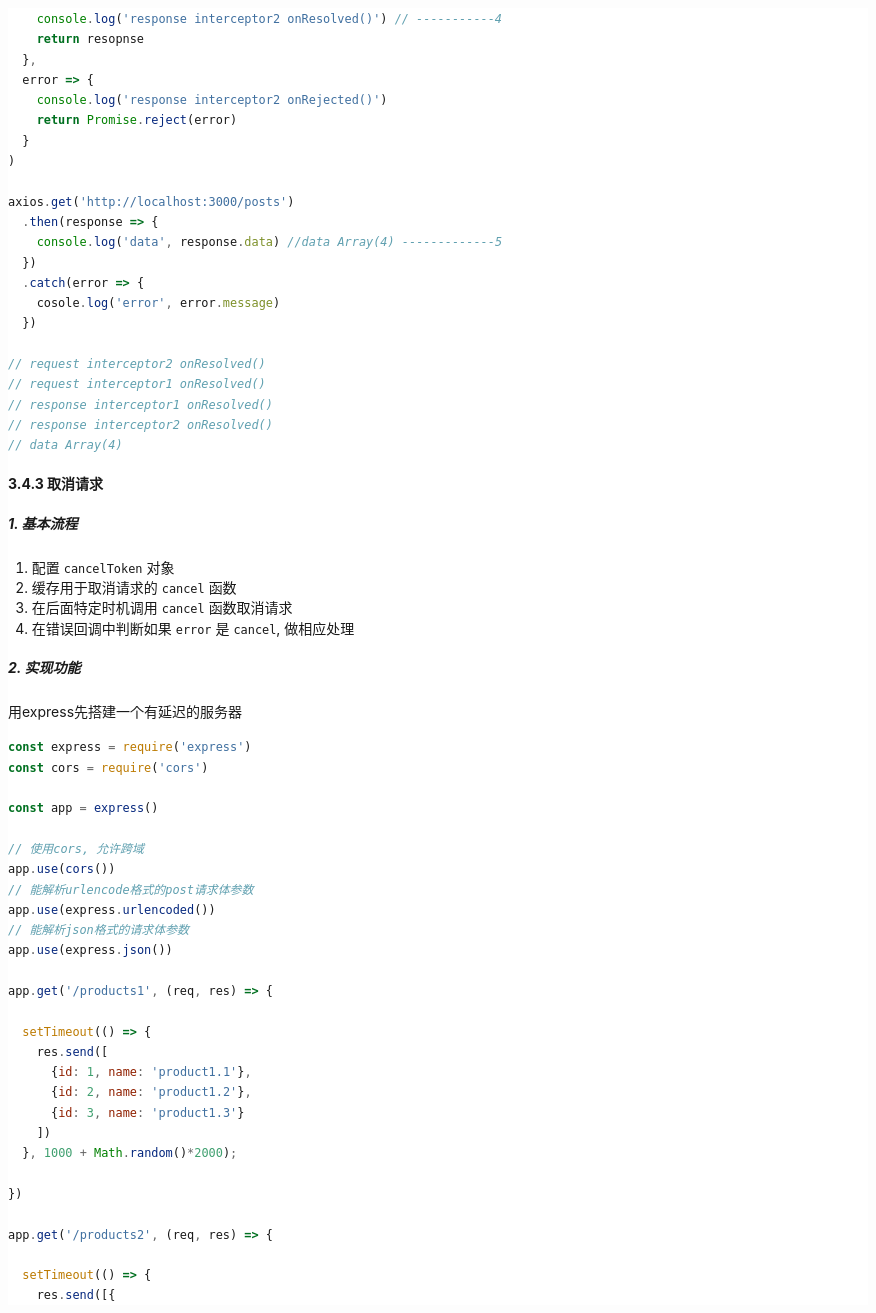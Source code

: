 ```javascript
    console.log('response interceptor2 onResolved()') // -----------4
    return resopnse
  },
  error => {
    console.log('response interceptor2 onRejected()')
    return Promise.reject(error)
  }
)

axios.get('http://localhost:3000/posts')
  .then(response => {
    console.log('data', response.data) //data Array(4) -------------5
  })
  .catch(error => {
    cosole.log('error', error.message)
  })

// request interceptor2 onResolved()
// request interceptor1 onResolved()
// response interceptor1 onResolved()
// response interceptor2 onResolved()
// data Array(4)
```


#### 3.4.3 取消请求
##### 1. 基本流程
1. 配置 `cancelToken` 对象
2. 缓存用于取消请求的 `cancel` 函数
3. 在后面特定时机调用 `cancel` 函数取消请求
4. 在错误回调中判断如果 `error` 是 `cancel`, 做相应处理
##### 2. 实现功能
用express先搭建一个有延迟的服务器

```javascript
const express = require('express')
const cors = require('cors')

const app = express()

// 使用cors, 允许跨域
app.use(cors())
// 能解析urlencode格式的post请求体参数
app.use(express.urlencoded())
// 能解析json格式的请求体参数
app.use(express.json())

app.get('/products1', (req, res) => {
  
  setTimeout(() => {
    res.send([
      {id: 1, name: 'product1.1'},
      {id: 2, name: 'product1.2'},
      {id: 3, name: 'product1.3'}
    ])
  }, 1000 + Math.random()*2000);
  
})

app.get('/products2', (req, res) => {

  setTimeout(() => {
    res.send([{
```